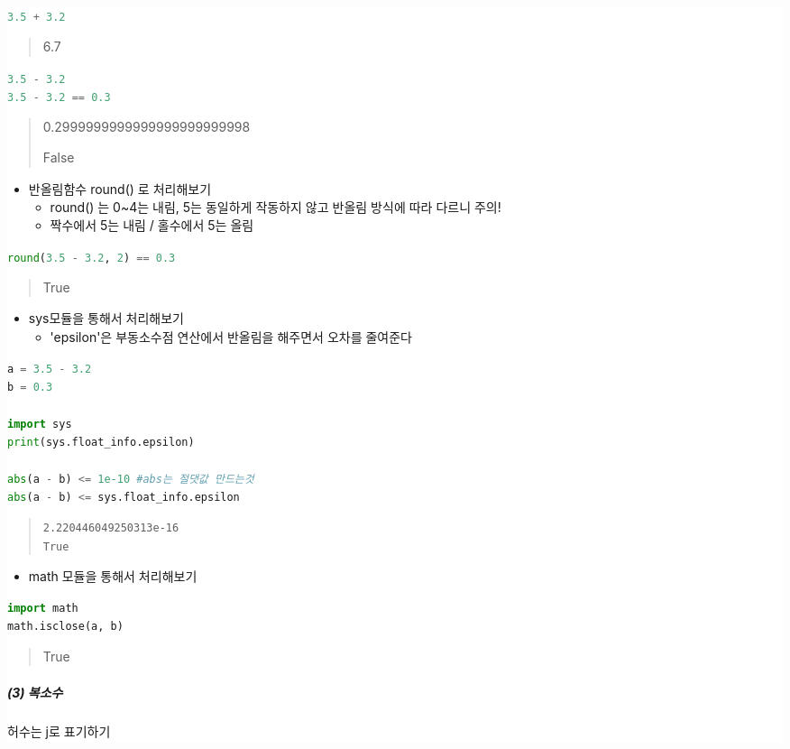 ```python
3.5 + 3.2
```

> 6.7

```python
3.5 - 3.2
3.5 - 3.2 == 0.3
```

> 0.2999999999999999999999998
>
> False

* 반올림함수 round() 로 처리해보기
  * round() 는 0~4는 내림, 5는 동일하게 작동하지 않고 반올림 방식에 따라 다르니 주의!
  *  짝수에서 5는 내림 / 홀수에서 5는 올림

```python
round(3.5 - 3.2, 2) == 0.3
```

> True



* sys모듈을 통해서 처리해보기
  * 'epsilon'은 부동소수점 연산에서 반올림을 해주면서 오차를 줄여준다

```python
a = 3.5 - 3.2
b = 0.3

import sys
print(sys.float_info.epsilon)

abs(a - b) <= 1e-10 #abs는 절댓값 만드는것
abs(a - b) <= sys.float_info.epsilon
```

> ```
> 2.220446049250313e-16
> True
> ```

* math 모듈을 통해서 처리해보기

```python
import math
math.isclose(a, b)
```

> True



##### (3) 복소수

허수는 j로 표기하기
